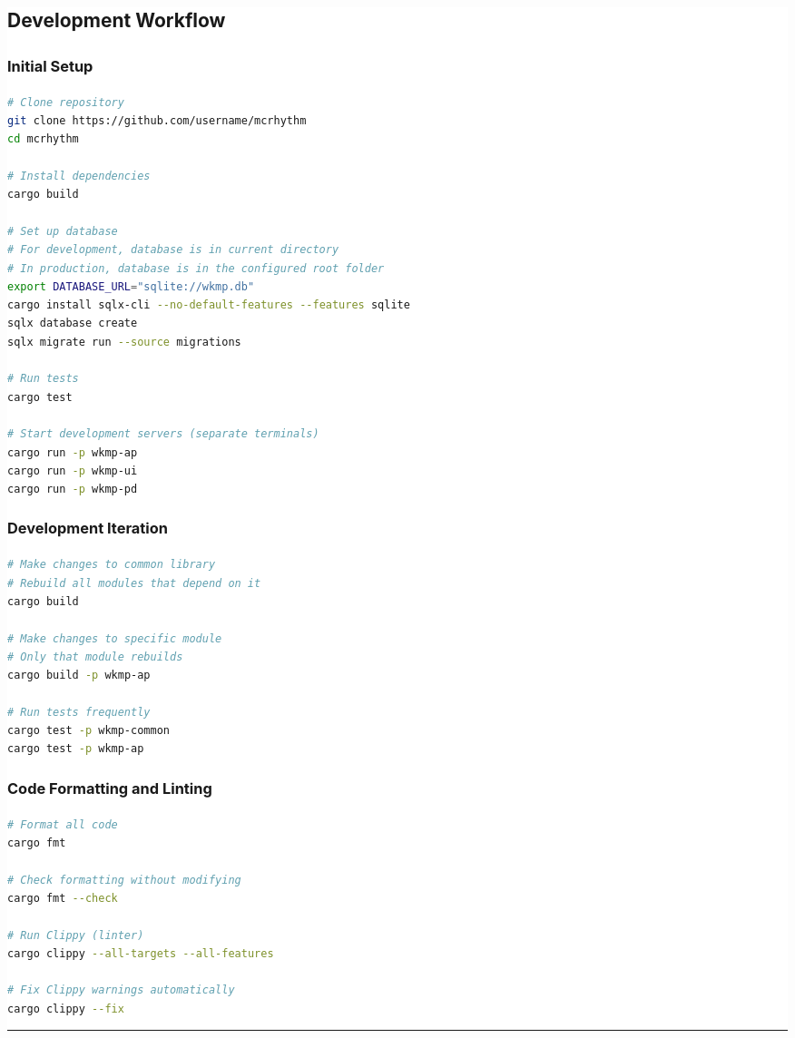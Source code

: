 
## Development Workflow

### Initial Setup

```bash
# Clone repository
git clone https://github.com/username/mcrhythm
cd mcrhythm

# Install dependencies
cargo build

# Set up database
# For development, database is in current directory
# In production, database is in the configured root folder
export DATABASE_URL="sqlite://wkmp.db"
cargo install sqlx-cli --no-default-features --features sqlite
sqlx database create
sqlx migrate run --source migrations

# Run tests
cargo test

# Start development servers (separate terminals)
cargo run -p wkmp-ap
cargo run -p wkmp-ui
cargo run -p wkmp-pd
```

### Development Iteration

```bash
# Make changes to common library
# Rebuild all modules that depend on it
cargo build

# Make changes to specific module
# Only that module rebuilds
cargo build -p wkmp-ap

# Run tests frequently
cargo test -p wkmp-common
cargo test -p wkmp-ap
```

### Code Formatting and Linting

```bash
# Format all code
cargo fmt

# Check formatting without modifying
cargo fmt --check

# Run Clippy (linter)
cargo clippy --all-targets --all-features

# Fix Clippy warnings automatically
cargo clippy --fix
```

---